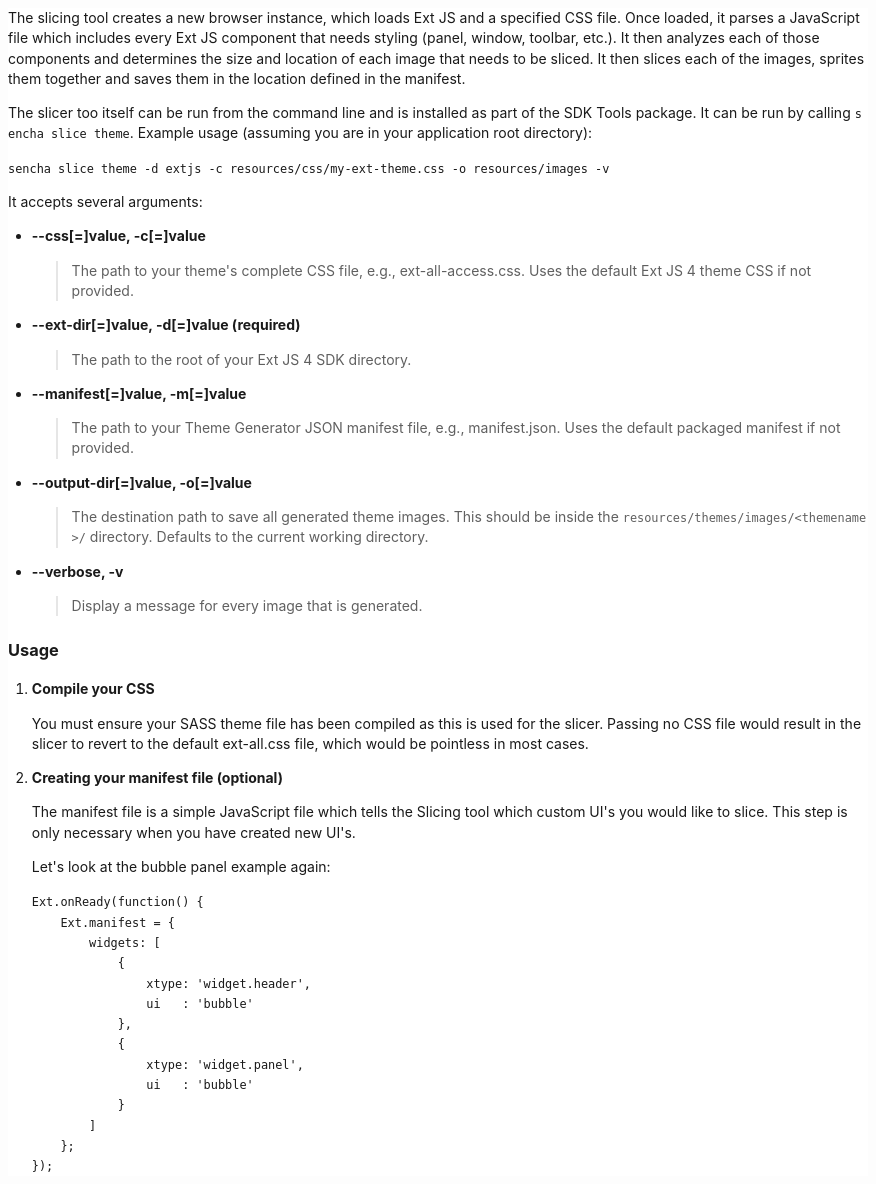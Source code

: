 The slicing tool creates a new browser instance, which loads Ext JS and a specified CSS file. Once loaded, it parses a JavaScript file which includes every Ext JS component that needs styling (panel, window, toolbar, etc.). It then analyzes each of those components and determines the size and location of each image that needs to be sliced. It then slices each of the images, sprites them together and saves them in the location defined in the manifest.

The slicer too itself can be run from the command line and is installed as part of the SDK Tools package. It can be run by calling `sencha slice theme`. Example usage (assuming you are in your application root directory):

    sencha slice theme -d extjs -c resources/css/my-ext-theme.css -o resources/images -v

It accepts several arguments:

- **--css[=]value, -c[=]value**
  > The path to your theme's complete CSS file, e.g., ext-all-access.css. Uses
  > the default Ext JS 4 theme CSS if not provided.

- **--ext-dir[=]value, -d[=]value (required)**
  > The path to the root of your Ext JS 4 SDK directory.

- **--manifest[=]value, -m[=]value**
  > The path to your Theme Generator JSON manifest file, e.g., manifest.json.
  > Uses the default packaged manifest if not provided.

- **--output-dir[=]value, -o[=]value**
  > The destination path to save all generated theme images. This should be inside the `resources/themes/images/<themename>/` directory.
  > Defaults to the current working directory.

- **--verbose, -v**
  > Display a message for every image that is generated.

### Usage

1.  **Compile your CSS**

    You must ensure your SASS theme file has been compiled as this is used for the slicer. Passing no CSS file would result in the slicer to revert to the default ext-all.css file, which would be pointless in most cases.

2.  **Creating your manifest file (optional)**

    The manifest file is a simple JavaScript file which tells the Slicing tool which custom UI's you would like to slice. This step is only necessary when you have created new UI's.

    Let's look at the bubble panel example again:

        Ext.onReady(function() {
            Ext.manifest = {
                widgets: [
                    {
                        xtype: 'widget.header',
                        ui   : 'bubble'
                    },
                    {
                        xtype: 'widget.panel',
                        ui   : 'bubble'
                    }
                ]
            };
        });
